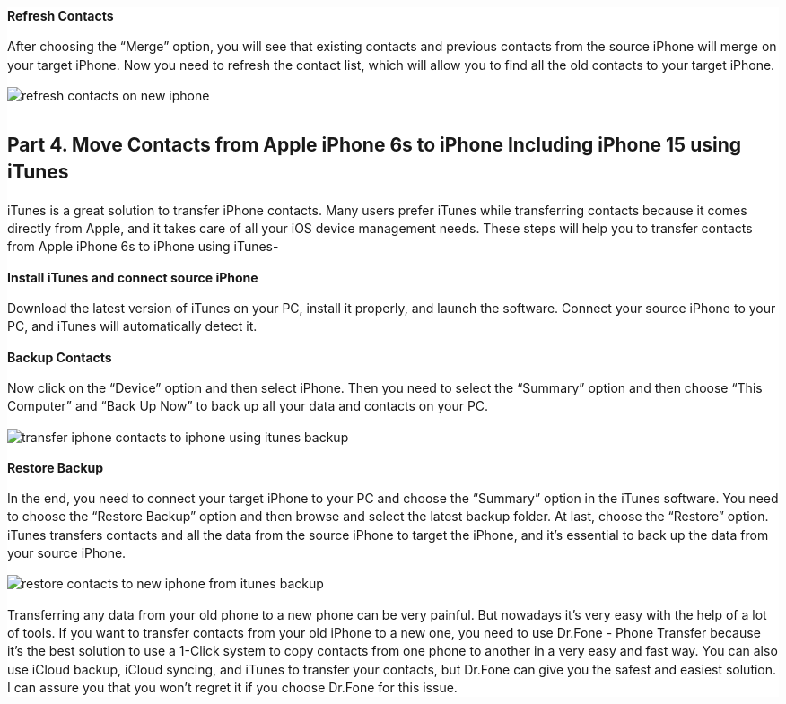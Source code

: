 **Refresh Contacts**

After choosing the “Merge” option, you will see that existing contacts and previous contacts from the source iPhone will merge on your target iPhone. Now you need to refresh the contact list, which will allow you to find all the old contacts to your target iPhone.

![refresh contacts on new iphone](https://images.wondershare.com/drfone/article/2018/03/transfer-contacts-to-iphone-using-icloud-5.jpg)

## Part 4. Move Contacts from Apple iPhone 6s to iPhone Including iPhone 15 using iTunes

iTunes is a great solution to transfer iPhone contacts. Many users prefer iTunes while transferring contacts because it comes directly from Apple, and it takes care of all your iOS device management needs. These steps will help you to transfer contacts from Apple iPhone 6s to iPhone using iTunes-

**Install iTunes and connect source iPhone**

Download the latest version of iTunes on your PC, install it properly, and launch the software. Connect your source iPhone to your PC, and iTunes will automatically detect it.

**Backup Contacts**

Now click on the “Device” option and then select iPhone. Then you need to select the “Summary” option and then choose “This Computer” and “Back Up Now” to back up all your data and contacts on your PC.

![transfer iphone contacts to iphone using itunes backup](https://images.wondershare.com/drfone/article/2018/03/transfer-contacts-from-iphone-to-iphone-with-itunes-1.jpg)

**Restore Backup**

In the end, you need to connect your target iPhone to your PC and choose the “Summary” option in the iTunes software. You need to choose the “Restore Backup” option and then browse and select the latest backup folder. At last, choose the “Restore” option. iTunes transfers contacts and all the data from the source iPhone to target the iPhone, and it’s essential to back up the data from your source iPhone.

![restore contacts to new iphone from itunes backup](https://images.wondershare.com/drfone/article/2018/03/transfer-contacts-from-iphone-to-iphone-with-itunes-2.jpg)

Transferring any data from your old phone to a new phone can be very painful. But nowadays it’s very easy with the help of a lot of tools. If you want to transfer contacts from your old iPhone to a new one, you need to use Dr.Fone - Phone Transfer because it’s the best solution to use a 1-Click system to copy contacts from one phone to another in a very easy and fast way. You can also use iCloud backup, iCloud syncing, and iTunes to transfer your contacts, but Dr.Fone can give you the safest and easiest solution. I can assure you that you won’t regret it if you choose Dr.Fone for this issue.




<ins class="adsbygoogle"
     style="display:block"
     data-ad-format="autorelaxed"
     data-ad-client="ca-pub-7571918770474297"
     data-ad-slot="1223367746"></ins>
<ins class="adsbygoogle"
     style="display:block"
     data-ad-client="ca-pub-7571918770474297"
     data-ad-slot="8358498916"
     data-ad-format="auto"
     data-full-width-responsive="true"></ins>





